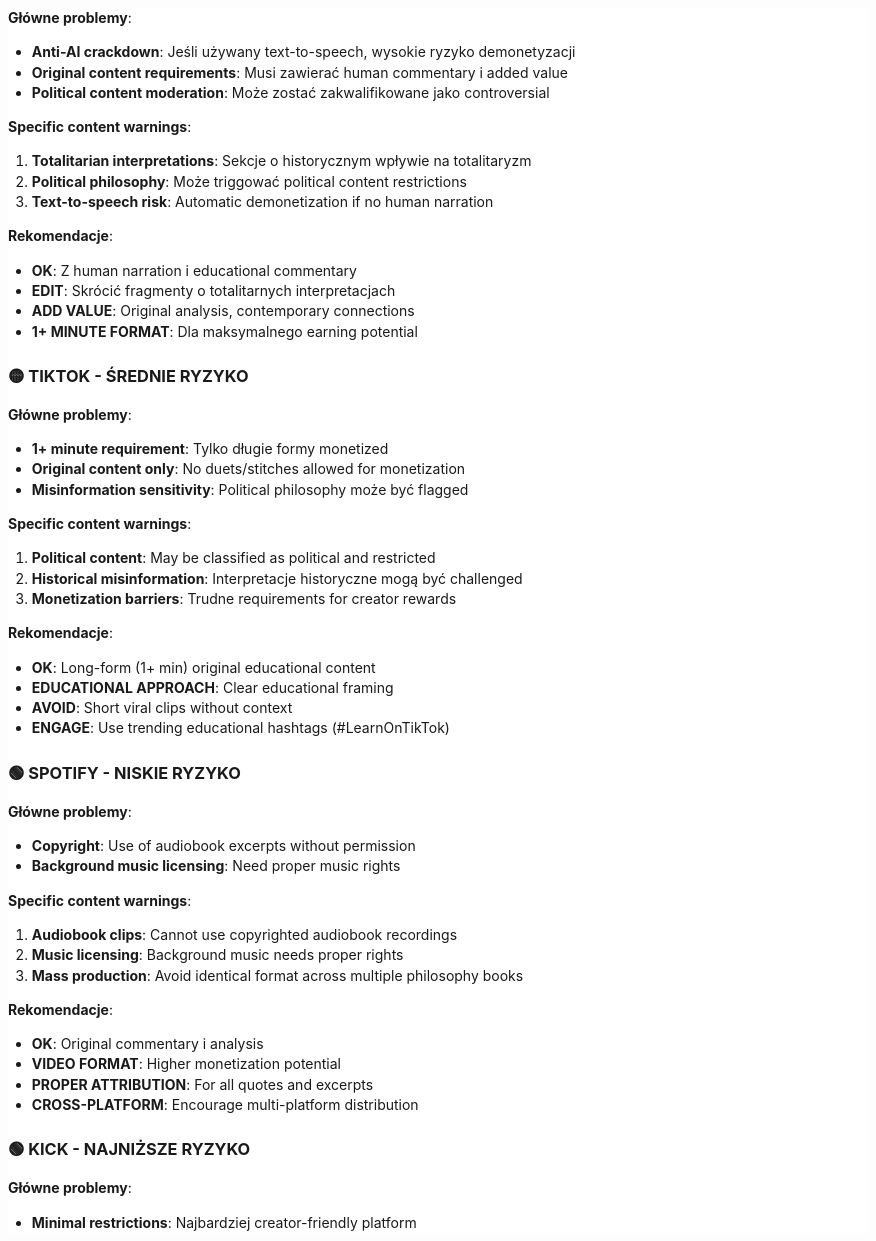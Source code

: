 **Główne problemy**:
- **Anti-AI crackdown**: Jeśli używany text-to-speech, wysokie ryzyko demonetyzacji
- **Original content requirements**: Musi zawierać human commentary i added value
- **Political content moderation**: Może zostać zakwalifikowane jako controversial

**Specific content warnings**:
1. **Totalitarian interpretations**: Sekcje o historycznym wpływie na totalitaryzm
2. **Political philosophy**: Może triggować political content restrictions
3. **Text-to-speech risk**: Automatic demonetization if no human narration

**Rekomendacje**:
- **OK**: Z human narration i educational commentary
- **EDIT**: Skrócić fragmenty o totalitarnych interpretacjach
- **ADD VALUE**: Original analysis, contemporary connections
- **1+ MINUTE FORMAT**: Dla maksymalnego earning potential

### 🟡 TIKTOK - ŚREDNIE RYZYKO

**Główne problemy**:
- **1+ minute requirement**: Tylko długie formy monetized
- **Original content only**: No duets/stitches allowed for monetization
- **Misinformation sensitivity**: Political philosophy może być flagged

**Specific content warnings**:
1. **Political content**: May be classified as political and restricted
2. **Historical misinformation**: Interpretacje historyczne mogą być challenged
3. **Monetization barriers**: Trudne requirements for creator rewards

**Rekomendacje**:
- **OK**: Long-form (1+ min) original educational content
- **EDUCATIONAL APPROACH**: Clear educational framing
- **AVOID**: Short viral clips without context
- **ENGAGE**: Use trending educational hashtags (#LearnOnTikTok)

### 🟢 SPOTIFY - NISKIE RYZYKO

**Główne problemy**:
- **Copyright**: Use of audiobook excerpts without permission
- **Background music licensing**: Need proper music rights

**Specific content warnings**:
1. **Audiobook clips**: Cannot use copyrighted audiobook recordings
2. **Music licensing**: Background music needs proper rights
3. **Mass production**: Avoid identical format across multiple philosophy books

**Rekomendacje**:
- **OK**: Original commentary i analysis
- **VIDEO FORMAT**: Higher monetization potential
- **PROPER ATTRIBUTION**: For all quotes and excerpts
- **CROSS-PLATFORM**: Encourage multi-platform distribution

### 🟢 KICK - NAJNIŻSZE RYZYKO

**Główne problemy**:
- **Minimal restrictions**: Najbardziej creator-friendly platform
